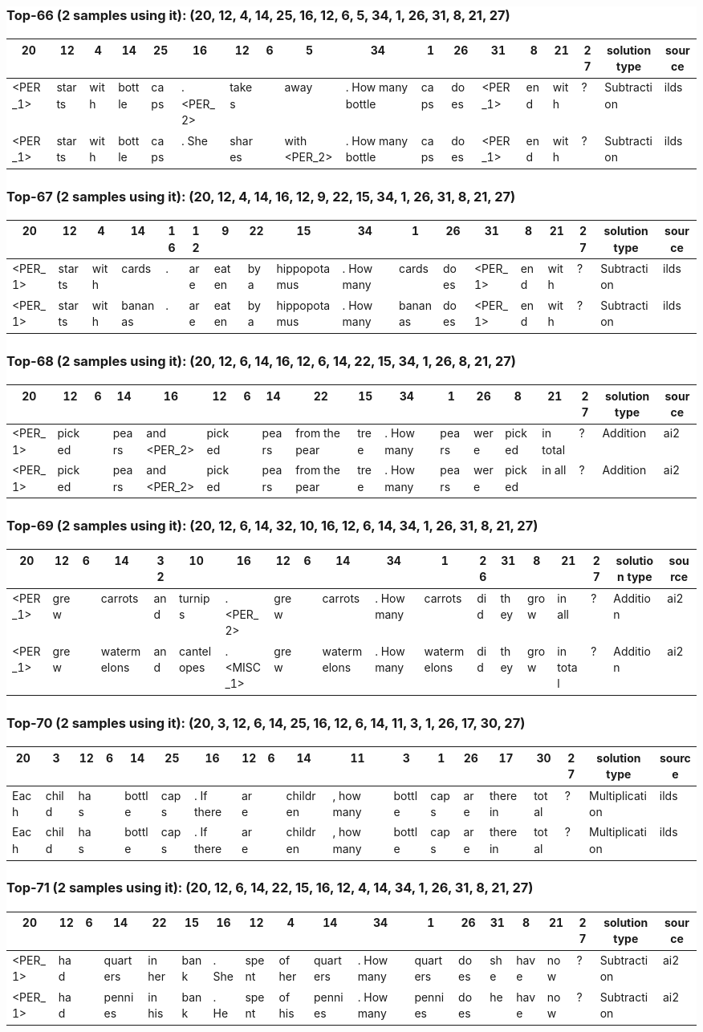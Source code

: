 ### Top-66 (2 samples using it): (20, 12, 4, 14, 25, 16, 12, 6, 5, 34, 1, 26, 31, 8, 21, 27)
| 20 | 12 | 4 | 14 | 25 | 16 | 12 | 6 | 5 | 34 | 1 | 26 | 31 | 8 | 21 | 27 | solution type | source |
| - | - | - | - | - | - | - | - | - | - | - | - | - | - | - | - | - | - |
| <PER_1> | starts | with <num> | bottle | caps | . <PER_2> | takes | <num> | away | . How many bottle | caps | does | <PER_1> | end | with | ? <eos> | Subtraction | ilds |
| <PER_1> | starts | with <num> | bottle | caps | . She | shares | <num> | with <PER_2> | . How many bottle | caps | does | <PER_1> | end | with | ? <eos> | Subtraction | ilds |

### Top-67 (2 samples using it): (20, 12, 4, 14, 16, 12, 9, 22, 15, 34, 1, 26, 31, 8, 21, 27)
| 20 | 12 | 4 | 14 | 16 | 12 | 9 | 22 | 15 | 34 | 1 | 26 | 31 | 8 | 21 | 27 | solution type | source |
| - | - | - | - | - | - | - | - | - | - | - | - | - | - | - | - | - | - |
| <PER_1> | starts | with <num> | cards | . <num> | are | eaten | by a | hippopotamus | . How many | cards | does | <PER_1> | end | with | ? <eos> | Subtraction | ilds |
| <PER_1> | starts | with <num> | bananas | . <num> | are | eaten | by a | hippopotamus | . How many | bananas | does | <PER_1> | end | with | ? <eos> | Subtraction | ilds |

### Top-68 (2 samples using it): (20, 12, 6, 14, 16, 12, 6, 14, 22, 15, 34, 1, 26, 8, 21, 27)
| 20 | 12 | 6 | 14 | 16 | 12 | 6 | 14 | 22 | 15 | 34 | 1 | 26 | 8 | 21 | 27 | solution type | source |
| - | - | - | - | - | - | - | - | - | - | - | - | - | - | - | - | - | - |
| <PER_1> | picked | <num> | pears | and <PER_2> | picked | <num> | pears | from the pear | tree | . How many | pears | were | picked | in total | ? <eos> | Addition | ai2 |
| <PER_1> | picked | <num> | pears | and <PER_2> | picked | <num> | pears | from the pear | tree | . How many | pears | were | picked | in all | ? <eos> | Addition | ai2 |

### Top-69 (2 samples using it): (20, 12, 6, 14, 32, 10, 16, 12, 6, 14, 34, 1, 26, 31, 8, 21, 27)
| 20 | 12 | 6 | 14 | 32 | 10 | 16 | 12 | 6 | 14 | 34 | 1 | 26 | 31 | 8 | 21 | 27 | solution type | source |
| - | - | - | - | - | - | - | - | - | - | - | - | - | - | - | - | - | - | - |
| <PER_1> | grew | <num> | carrots | and <num> | turnips | . <PER_2> | grew | <num> | carrots | . How many | carrots | did | they | grow | in all | ? <eos> | Addition | ai2 |
| <PER_1> | grew | <num> | watermelons | and <num> | cantelopes | . <MISC_1> | grew | <num> | watermelons | . How many | watermelons | did | they | grow | in total | ? <eos> | Addition | ai2 |

### Top-70 (2 samples using it): (20, 3, 12, 6, 14, 25, 16, 12, 6, 14, 11, 3, 1, 26, 17, 30, 27)
| 20 | 3 | 12 | 6 | 14 | 25 | 16 | 12 | 6 | 14 | 11 | 3 | 1 | 26 | 17 | 30 | 27 | solution type | source |
| - | - | - | - | - | - | - | - | - | - | - | - | - | - | - | - | - | - | - |
| Each | child | has | <num> | bottle | caps | . If there | are | <num> | children | , how many | bottle | caps | are | there in | total | ? <eos> | Multiplication | ilds |
| Each | child | has | <num> | bottle | caps | . If there | are | <num> | children | , how many | bottle | caps | are | there in | total | ? <eos> | Multiplication | ilds |

### Top-71 (2 samples using it): (20, 12, 6, 14, 22, 15, 16, 12, 4, 14, 34, 1, 26, 31, 8, 21, 27)
| 20 | 12 | 6 | 14 | 22 | 15 | 16 | 12 | 4 | 14 | 34 | 1 | 26 | 31 | 8 | 21 | 27 | solution type | source |
| - | - | - | - | - | - | - | - | - | - | - | - | - | - | - | - | - | - | - |
| <PER_1> | had | <num> | quarters | in her | bank | . She | spent | <num> of her | quarters | . How many | quarters | does | she | have | now | ? <eos> | Subtraction | ai2 |
| <PER_1> | had | <num> | pennies | in his | bank | . He | spent | <num> of his | pennies | . How many | pennies | does | he | have | now | ? <eos> | Subtraction | ai2 |

